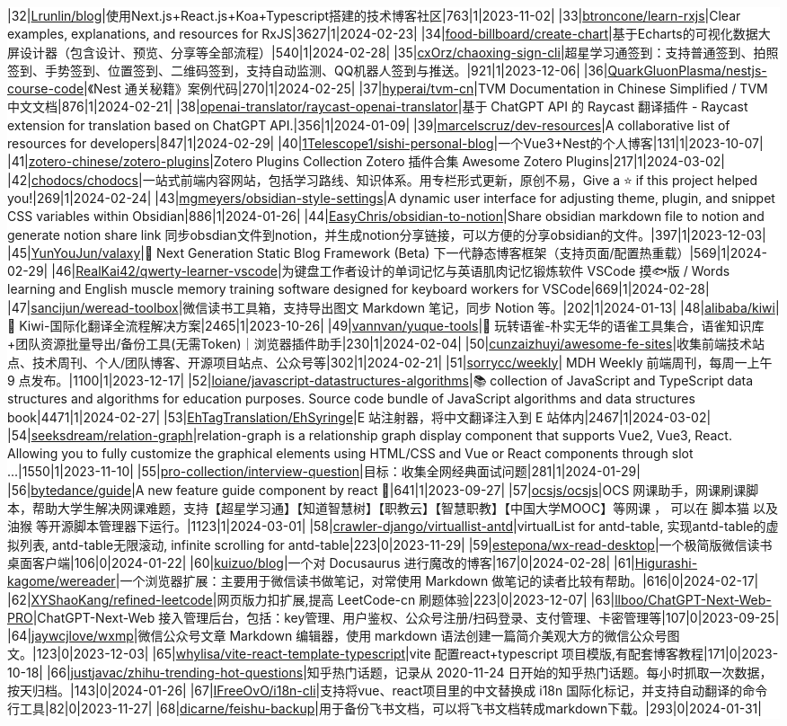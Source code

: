 |32|[Lrunlin/blog](https://github.com/Lrunlin/blog)|使用Next.js+React.js+Koa+Typescript搭建的技术博客社区|763|1|2023-11-02|
|33|[btroncone/learn-rxjs](https://github.com/btroncone/learn-rxjs)|Clear examples, explanations, and resources for RxJS|3627|1|2024-02-23|
|34|[food-billboard/create-chart](https://github.com/food-billboard/create-chart)|基于Echarts的可视化数据大屏设计器（包含设计、预览、分享等全部流程）|540|1|2024-02-28|
|35|[cxOrz/chaoxing-sign-cli](https://github.com/cxOrz/chaoxing-sign-cli)|超星学习通签到：支持普通签到、拍照签到、手势签到、位置签到、二维码签到，支持自动监测、QQ机器人签到与推送。|921|1|2023-12-06|
|36|[QuarkGluonPlasma/nestjs-course-code](https://github.com/QuarkGluonPlasma/nestjs-course-code)|《Nest 通关秘籍》案例代码|270|1|2024-02-25|
|37|[hyperai/tvm-cn](https://github.com/hyperai/tvm-cn)|TVM Documentation in Chinese Simplified / TVM 中文文档|876|1|2024-02-21|
|38|[openai-translator/raycast-openai-translator](https://github.com/openai-translator/raycast-openai-translator)|基于 ChatGPT API 的 Raycast 翻译插件 - Raycast extension for translation based on ChatGPT API.|356|1|2024-01-09|
|39|[marcelscruz/dev-resources](https://github.com/marcelscruz/dev-resources)|A collaborative list of resources for developers|847|1|2024-02-29|
|40|[1Telescope1/sishi-personal-blog](https://github.com/1Telescope1/sishi-personal-blog)|一个Vue3+Nest的个人博客|131|1|2023-10-07|
|41|[zotero-chinese/zotero-plugins](https://github.com/zotero-chinese/zotero-plugins)|Zotero Plugins Collection   Zotero 插件合集   Awesome Zotero Plugins|217|1|2024-03-02|
|42|[chodocs/chodocs](https://github.com/chodocs/chodocs)|一站式前端内容网站，包括学习路线、知识体系。用专栏形式更新，原创不易，Give a ⭐️ if this project helped you!|269|1|2024-02-24|
|43|[mgmeyers/obsidian-style-settings](https://github.com/mgmeyers/obsidian-style-settings)|A dynamic user interface for adjusting theme, plugin, and snippet CSS variables within Obsidian|886|1|2024-01-26|
|44|[EasyChris/obsidian-to-notion](https://github.com/EasyChris/obsidian-to-notion)|Share obsidian markdown file to notion and generate notion share link    同步obsdian文件到notion，并生成notion分享链接，可以方便的分享obsidian的文件。|397|1|2023-12-03|
|45|[YunYouJun/valaxy](https://github.com/YunYouJun/valaxy)|🌌 Next Generation Static Blog Framework (Beta) 下一代静态博客框架（支持页面/配置热重载）|569|1|2024-02-29|
|46|[RealKai42/qwerty-learner-vscode](https://github.com/RealKai42/qwerty-learner-vscode)|为键盘工作者设计的单词记忆与英语肌肉记忆锻炼软件 VSCode 摸🐟版 / Words learning and English muscle memory training software designed for keyboard workers for VSCode|669|1|2024-02-28|
|47|[sancijun/weread-toolbox](https://github.com/sancijun/weread-toolbox)|微信读书工具箱，支持导出图文 Markdown 笔记，同步 Notion 等。|202|1|2024-01-13|
|48|[alibaba/kiwi](https://github.com/alibaba/kiwi)|🐤 Kiwi-国际化翻译全流程解决方案|2465|1|2023-10-26|
|49|[vannvan/yuque-tools](https://github.com/vannvan/yuque-tools)|🧰 玩转语雀-朴实无华的语雀工具集合，语雀知识库+团队资源批量导出/备份工具(无需Token)｜浏览器插件助手|230|1|2024-02-04|
|50|[cunzaizhuyi/awesome-fe-sites](https://github.com/cunzaizhuyi/awesome-fe-sites)|收集前端技术站点、技术周刊、个人/团队博客、开源项目站点、公众号等|302|1|2024-02-21|
|51|[sorrycc/weekly](https://github.com/sorrycc/weekly)| MDH Weekly 前端周刊，每周一上午 9 点发布。|1100|1|2023-12-17|
|52|[loiane/javascript-datastructures-algorithms](https://github.com/loiane/javascript-datastructures-algorithms)|:books: collection of JavaScript and TypeScript data structures and algorithms for education purposes. Source code bundle of JavaScript algorithms and data structures book|4471|1|2024-02-27|
|53|[EhTagTranslation/EhSyringe](https://github.com/EhTagTranslation/EhSyringe)|E 站注射器，将中文翻译注入到 E 站体内|2467|1|2024-03-02|
|54|[seeksdream/relation-graph](https://github.com/seeksdream/relation-graph)|relation-graph is a relationship graph display component that supports Vue2, Vue3, React. Allowing you to fully customize the graphical elements using HTML/CSS and Vue or React components through slot ...|1550|1|2023-11-10|
|55|[pro-collection/interview-question](https://github.com/pro-collection/interview-question)|目标：收集全网经典面试问题|281|1|2024-01-29|
|56|[bytedance/guide](https://github.com/bytedance/guide)|A new feature guide component by react 🧭|641|1|2023-09-27|
|57|[ocsjs/ocsjs](https://github.com/ocsjs/ocsjs)|OCS 网课助手，网课刷课脚本，帮助大学生解决网课难题，支持【超星学习通】【知道智慧树】【职教云】【智慧职教】【中国大学MOOC】等网课  ， 可以在 脚本猫 以及 油猴 等开源脚本管理器下运行。|1123|1|2024-03-01|
|58|[crawler-django/virtuallist-antd](https://github.com/crawler-django/virtuallist-antd)|virtualList for antd-table, 实现antd-table的虚拟列表, antd-table无限滚动, infinite scrolling for antd-table|223|0|2023-11-29|
|59|[estepona/wx-read-desktop](https://github.com/estepona/wx-read-desktop)|一个极简版微信读书桌面客户端|106|0|2024-01-22|
|60|[kuizuo/blog](https://github.com/kuizuo/blog)|一个对 Docusaurus 进行魔改的博客|167|0|2024-02-28|
|61|[Higurashi-kagome/wereader](https://github.com/Higurashi-kagome/wereader)|一个浏览器扩展：主要用于微信读书做笔记，对常使用 Markdown 做笔记的读者比较有帮助。|616|0|2024-02-17|
|62|[XYShaoKang/refined-leetcode](https://github.com/XYShaoKang/refined-leetcode)|网页版力扣扩展,提高 LeetCode-cn 刷题体验|223|0|2023-12-07|
|63|[llboo/ChatGPT-Next-Web-PRO](https://github.com/llboo/ChatGPT-Next-Web-PRO)|ChatGPT-Next-Web 接入管理后台，包括：key管理、用户鉴权、公众号注册/扫码登录、支付管理、卡密管理等|107|0|2023-09-25|
|64|[jaywcjlove/wxmp](https://github.com/jaywcjlove/wxmp)|微信公众号文章 Markdown 编辑器，使用 markdown 语法创建一篇简介美观大方的微信公众号图文。|123|0|2023-12-03|
|65|[whylisa/vite-react-template-typescript](https://github.com/whylisa/vite-react-template-typescript)|vite 配置react+typescript 项目模版,有配套博客教程|171|0|2023-10-18|
|66|[justjavac/zhihu-trending-hot-questions](https://github.com/justjavac/zhihu-trending-hot-questions)|知乎热门话题，记录从 2020-11-24 日开始的知乎热门话题。每小时抓取一次数据，按天归档。|143|0|2024-01-26|
|67|[IFreeOvO/i18n-cli](https://github.com/IFreeOvO/i18n-cli)|支持将vue、react项目里的中文替换成 i18n 国际化标记，并支持自动翻译的命令行工具|82|0|2023-11-27|
|68|[dicarne/feishu-backup](https://github.com/dicarne/feishu-backup)|用于备份飞书文档，可以将飞书文档转成markdown下载。|293|0|2024-01-31|